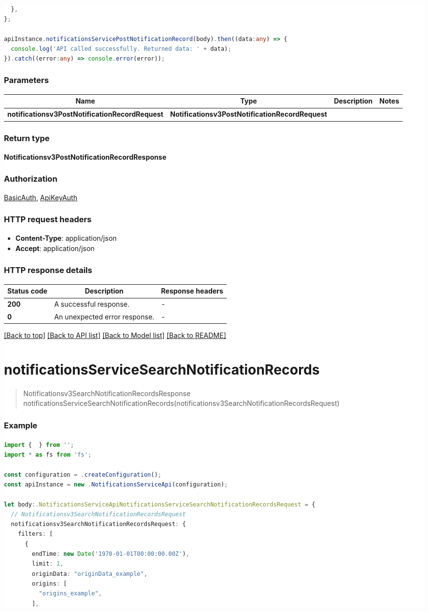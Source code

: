 ```typescript
  },
};

apiInstance.notificationsServicePostNotificationRecord(body).then((data:any) => {
  console.log('API called successfully. Returned data: ' + data);
}).catch((error:any) => console.error(error));
```


### Parameters

Name | Type | Description  | Notes
------------- | ------------- | ------------- | -------------
 **notificationsv3PostNotificationRecordRequest** | **Notificationsv3PostNotificationRecordRequest**|  |


### Return type

**Notificationsv3PostNotificationRecordResponse**

### Authorization

[BasicAuth](README.md#BasicAuth), [ApiKeyAuth](README.md#ApiKeyAuth)

### HTTP request headers

 - **Content-Type**: application/json
 - **Accept**: application/json


### HTTP response details
| Status code | Description | Response headers |
|-------------|-------------|------------------|
**200** | A successful response. |  -  |
**0** | An unexpected error response. |  -  |

[[Back to top]](#) [[Back to API list]](README.md#documentation-for-api-endpoints) [[Back to Model list]](README.md#documentation-for-models) [[Back to README]](README.md)

# **notificationsServiceSearchNotificationRecords**
> Notificationsv3SearchNotificationRecordsResponse notificationsServiceSearchNotificationRecords(notificationsv3SearchNotificationRecordsRequest)


### Example


```typescript
import {  } from '';
import * as fs from 'fs';

const configuration = .createConfiguration();
const apiInstance = new .NotificationsServiceApi(configuration);

let body:.NotificationsServiceApiNotificationsServiceSearchNotificationRecordsRequest = {
  // Notificationsv3SearchNotificationRecordsRequest
  notificationsv3SearchNotificationRecordsRequest: {
    filters: [
      {
        endTime: new Date('1970-01-01T00:00:00.00Z'),
        limit: 1,
        originData: "originData_example",
        origins: [
          "origins_example",
        ],
```